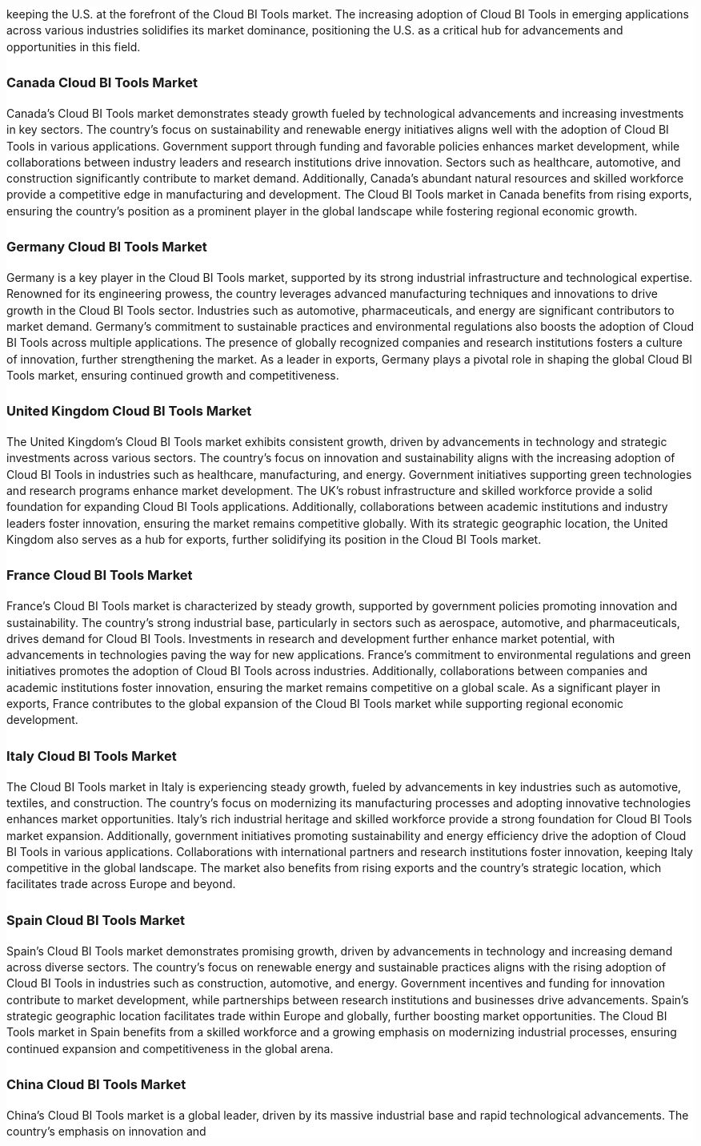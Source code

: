 keeping the U.S. at the forefront of the Cloud BI Tools market. The increasing adoption of Cloud BI Tools in emerging applications across various industries solidifies its market dominance, positioning the U.S. as a critical hub for advancements and opportunities in this field.</p><h3>Canada Cloud BI Tools Market</h3><p>Canada&rsquo;s Cloud BI Tools market demonstrates steady growth fueled by technological advancements and increasing investments in key sectors. The country&rsquo;s focus on sustainability and renewable energy initiatives aligns well with the adoption of Cloud BI Tools in various applications. Government support through funding and favorable policies enhances market development, while collaborations between industry leaders and research institutions drive innovation. Sectors such as healthcare, automotive, and construction significantly contribute to market demand. Additionally, Canada&rsquo;s abundant natural resources and skilled workforce provide a competitive edge in manufacturing and development. The Cloud BI Tools market in Canada benefits from rising exports, ensuring the country&rsquo;s position as a prominent player in the global landscape while fostering regional economic growth.</p><h3>Germany Cloud BI Tools Market</h3><p>Germany is a key player in the Cloud BI Tools market, supported by its strong industrial infrastructure and technological expertise. Renowned for its engineering prowess, the country leverages advanced manufacturing techniques and innovations to drive growth in the Cloud BI Tools sector. Industries such as automotive, pharmaceuticals, and energy are significant contributors to market demand. Germany&rsquo;s commitment to sustainable practices and environmental regulations also boosts the adoption of Cloud BI Tools across multiple applications. The presence of globally recognized companies and research institutions fosters a culture of innovation, further strengthening the market. As a leader in exports, Germany plays a pivotal role in shaping the global Cloud BI Tools market, ensuring continued growth and competitiveness.</p><h3>United Kingdom Cloud BI Tools Market</h3><p>The United Kingdom&rsquo;s Cloud BI Tools market exhibits consistent growth, driven by advancements in technology and strategic investments across various sectors. The country&rsquo;s focus on innovation and sustainability aligns with the increasing adoption of Cloud BI Tools in industries such as healthcare, manufacturing, and energy. Government initiatives supporting green technologies and research programs enhance market development. The UK&rsquo;s robust infrastructure and skilled workforce provide a solid foundation for expanding Cloud BI Tools applications. Additionally, collaborations between academic institutions and industry leaders foster innovation, ensuring the market remains competitive globally. With its strategic geographic location, the United Kingdom also serves as a hub for exports, further solidifying its position in the Cloud BI Tools market.</p><h3>France Cloud BI Tools Market</h3><p>France&rsquo;s Cloud BI Tools market is characterized by steady growth, supported by government policies promoting innovation and sustainability. The country&rsquo;s strong industrial base, particularly in sectors such as aerospace, automotive, and pharmaceuticals, drives demand for Cloud BI Tools. Investments in research and development further enhance market potential, with advancements in technologies paving the way for new applications. France&rsquo;s commitment to environmental regulations and green initiatives promotes the adoption of Cloud BI Tools across industries. Additionally, collaborations between companies and academic institutions foster innovation, ensuring the market remains competitive on a global scale. As a significant player in exports, France contributes to the global expansion of the Cloud BI Tools market while supporting regional economic development.</p><h3>Italy Cloud BI Tools Market</h3><p>The Cloud BI Tools market in Italy is experiencing steady growth, fueled by advancements in key industries such as automotive, textiles, and construction. The country&rsquo;s focus on modernizing its manufacturing processes and adopting innovative technologies enhances market opportunities. Italy&rsquo;s rich industrial heritage and skilled workforce provide a strong foundation for Cloud BI Tools market expansion. Additionally, government initiatives promoting sustainability and energy efficiency drive the adoption of Cloud BI Tools in various applications. Collaborations with international partners and research institutions foster innovation, keeping Italy competitive in the global landscape. The market also benefits from rising exports and the country&rsquo;s strategic location, which facilitates trade across Europe and beyond.</p><h3>Spain Cloud BI Tools Market</h3><p>Spain&rsquo;s Cloud BI Tools market demonstrates promising growth, driven by advancements in technology and increasing demand across diverse sectors. The country&rsquo;s focus on renewable energy and sustainable practices aligns with the rising adoption of Cloud BI Tools in industries such as construction, automotive, and energy. Government incentives and funding for innovation contribute to market development, while partnerships between research institutions and businesses drive advancements. Spain&rsquo;s strategic geographic location facilitates trade within Europe and globally, further boosting market opportunities. The Cloud BI Tools market in Spain benefits from a skilled workforce and a growing emphasis on modernizing industrial processes, ensuring continued expansion and competitiveness in the global arena.</p><h3>China Cloud BI Tools Market</h3><p>China&rsquo;s Cloud BI Tools market is a global leader, driven by its massive industrial base and rapid technological advancements. The country&rsquo;s emphasis on innovation and